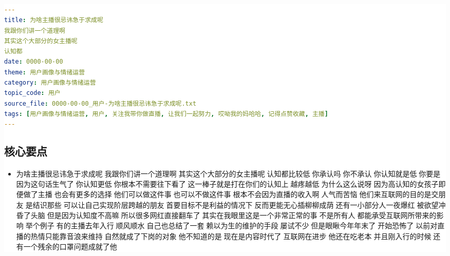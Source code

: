 ```yaml
---
title: 为啥主播很忌讳急于求成呢
我跟你们讲一个道理啊
其实这个大部分的女主播呢
认知都
date: 0000-00-00
theme: 用户画像与情绪运营
category: 用户画像与情绪运营
topic_code: 用户
source_file: 0000-00-00_用户-为啥主播很忌讳急于求成呢.txt
tags: [用户画像与情绪运营, 用户, 关注我带你做直播, 让我们一起努力, 哎呦我的妈哈哈, 记得点赞收藏, 主播]
---
```


## 核心要点
- 为啥主播很忌讳急于求成呢
我跟你们讲一个道理啊
其实这个大部分的女主播呢
认知都比较低
你承认吗
你不承认
你认知就是低
你要是因为这句话生气了
你认知更低
你根本不需要往下看了
这一棒子就是打在你们的认知上
越疼越低
为什么这么说呀
因为高认知的女孩子即便做了主播
也会有更多的选择
他们可以做这件事
也可以不做这件事
根本不会因为直播的收入啊
人气而苦恼
他们来互联网的目的是交朋友
是结识那些
可以让自己实现阶层跨越的朋友
首要目标不是利益的情况下
反而更能无心插柳柳成荫
还有一小部分人一夜爆红
被欲望冲昏了头脑
但是因为认知度不高嘛
所以很多网红直接翻车了
其实在我眼里这是一个非常正常的事
不是所有人
都能承受互联网所带来的影响
举个例子
有的主播去年入行
顺风顺水
自己也总结了一套
赖以为生的维护的手段
屡试不少
但是眼瞅今年年末了
开始恐怖了
以前对直播的热情只能靠音浪来维持
自然就成了下岗的对象
他不知道的是
现在是内容时代了
互联网在进步
他还在吃老本
并且刚入行的时候
还有一个残余的口罩问题成就了他